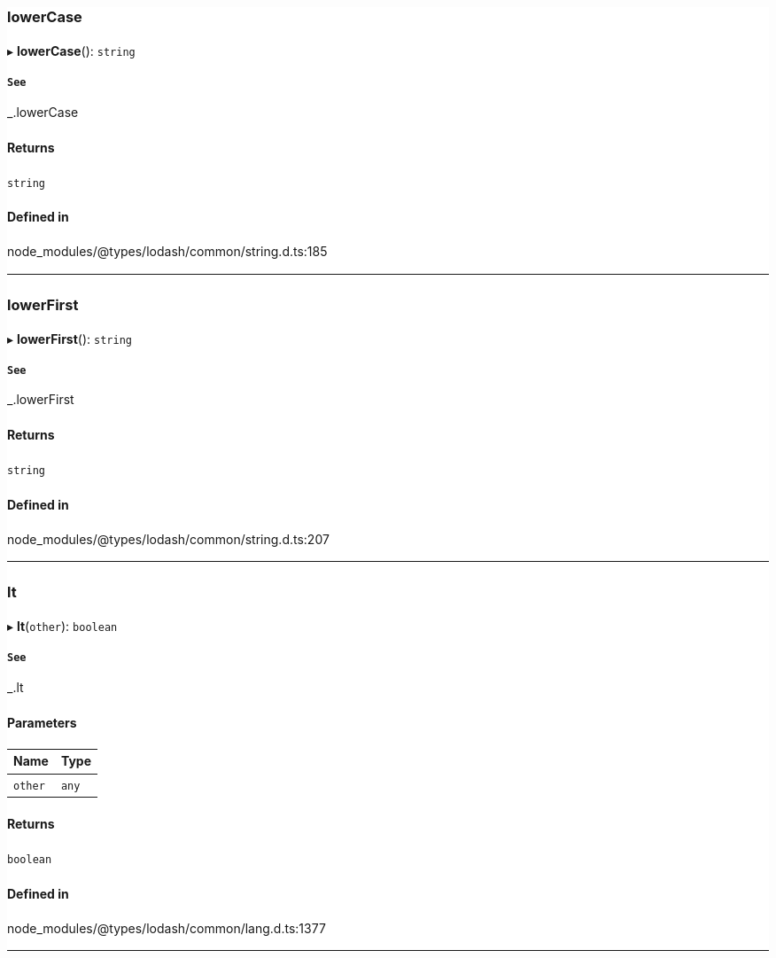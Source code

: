 
### lowerCase

▸ **lowerCase**(): `string`

**`See`**

\_.lowerCase

#### Returns

`string`

#### Defined in

node_modules/@types/lodash/common/string.d.ts:185

---

### lowerFirst

▸ **lowerFirst**(): `string`

**`See`**

\_.lowerFirst

#### Returns

`string`

#### Defined in

node_modules/@types/lodash/common/string.d.ts:207

---

### lt

▸ **lt**(`other`): `boolean`

**`See`**

\_.lt

#### Parameters

| Name    | Type  |
| :------ | :---- |
| `other` | `any` |

#### Returns

`boolean`

#### Defined in

node_modules/@types/lodash/common/lang.d.ts:1377

---